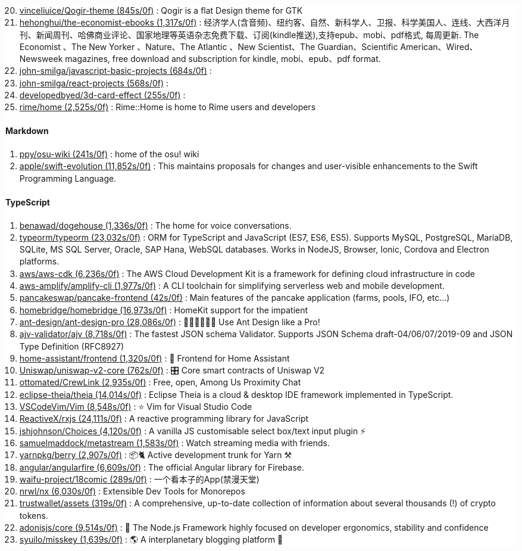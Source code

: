 20. [vinceliuice/Qogir-theme (845s/0f)](https://github.com/vinceliuice/Qogir-theme) : Qogir is a flat Design theme for GTK
21. [hehonghui/the-economist-ebooks (1,317s/0f)](https://github.com/hehonghui/the-economist-ebooks) : 经济学人(含音频)、纽约客、自然、新科学人、卫报、科学美国人、连线、大西洋月刊、新闻周刊、哈佛商业评论、国家地理等英语杂志免费下载、订阅(kindle推送),支持epub、mobi、pdf格式, 每周更新. The Economist 、The New Yorker 、Nature、The Atlantic 、New Scientist、The Guardian、Scientific American、Wired、Newsweek magazines, free download and subscription for kindle, mobi、epub、pdf format.
22. [john-smilga/javascript-basic-projects (684s/0f)](https://github.com/john-smilga/javascript-basic-projects) : 
23. [john-smilga/react-projects (568s/0f)](https://github.com/john-smilga/react-projects) : 
24. [developedbyed/3d-card-effect (255s/0f)](https://github.com/developedbyed/3d-card-effect) : 
25. [rime/home (2,525s/0f)](https://github.com/rime/home) : Rime::Home is home to Rime users and developers

#### Markdown
1. [ppy/osu-wiki (241s/0f)](https://github.com/ppy/osu-wiki) : home of the osu! wiki
2. [apple/swift-evolution (11,852s/0f)](https://github.com/apple/swift-evolution) : This maintains proposals for changes and user-visible enhancements to the Swift Programming Language.

#### TypeScript
1. [benawad/dogehouse (1,336s/0f)](https://github.com/benawad/dogehouse) : The home for voice conversations.
2. [typeorm/typeorm (23,032s/0f)](https://github.com/typeorm/typeorm) : ORM for TypeScript and JavaScript (ES7, ES6, ES5). Supports MySQL, PostgreSQL, MariaDB, SQLite, MS SQL Server, Oracle, SAP Hana, WebSQL databases. Works in NodeJS, Browser, Ionic, Cordova and Electron platforms.
3. [aws/aws-cdk (6,236s/0f)](https://github.com/aws/aws-cdk) : The AWS Cloud Development Kit is a framework for defining cloud infrastructure in code
4. [aws-amplify/amplify-cli (1,977s/0f)](https://github.com/aws-amplify/amplify-cli) : A CLI toolchain for simplifying serverless web and mobile development.
5. [pancakeswap/pancake-frontend (42s/0f)](https://github.com/pancakeswap/pancake-frontend) : Main features of the pancake application (farms, pools, IFO, etc...)
6. [homebridge/homebridge (16,973s/0f)](https://github.com/homebridge/homebridge) : HomeKit support for the impatient
7. [ant-design/ant-design-pro (28,086s/0f)](https://github.com/ant-design/ant-design-pro) : 👨🏻‍💻👩🏻‍💻 Use Ant Design like a Pro!
8. [ajv-validator/ajv (8,718s/0f)](https://github.com/ajv-validator/ajv) : The fastest JSON schema Validator. Supports JSON Schema draft-04/06/07/2019-09 and JSON Type Definition (RFC8927)
9. [home-assistant/frontend (1,320s/0f)](https://github.com/home-assistant/frontend) : 🍭 Frontend for Home Assistant
10. [Uniswap/uniswap-v2-core (762s/0f)](https://github.com/Uniswap/uniswap-v2-core) : 🎛 Core smart contracts of Uniswap V2
11. [ottomated/CrewLink (2,935s/0f)](https://github.com/ottomated/CrewLink) : Free, open, Among Us Proximity Chat
12. [eclipse-theia/theia (14,014s/0f)](https://github.com/eclipse-theia/theia) : Eclipse Theia is a cloud & desktop IDE framework implemented in TypeScript.
13. [VSCodeVim/Vim (8,548s/0f)](https://github.com/VSCodeVim/Vim) : ⭐ Vim for Visual Studio Code
14. [ReactiveX/rxjs (24,111s/0f)](https://github.com/ReactiveX/rxjs) : A reactive programming library for JavaScript
15. [jshjohnson/Choices (4,120s/0f)](https://github.com/jshjohnson/Choices) : A vanilla JS customisable select box/text input plugin ⚡️
16. [samuelmaddock/metastream (1,583s/0f)](https://github.com/samuelmaddock/metastream) : Watch streaming media with friends.
17. [yarnpkg/berry (2,907s/0f)](https://github.com/yarnpkg/berry) : 📦🐈 Active development trunk for Yarn ⚒
18. [angular/angularfire (6,609s/0f)](https://github.com/angular/angularfire) : The official Angular library for Firebase.
19. [waifu-project/18comic (289s/0f)](https://github.com/waifu-project/18comic) : 一个看本子的App(禁漫天堂)
20. [nrwl/nx (6,030s/0f)](https://github.com/nrwl/nx) : Extensible Dev Tools for Monorepos
21. [trustwallet/assets (319s/0f)](https://github.com/trustwallet/assets) : A comprehensive, up-to-date collection of information about several thousands (!) of crypto tokens.
22. [adonisjs/core (9,514s/0f)](https://github.com/adonisjs/core) : 🚀 The Node.js Framework highly focused on developer ergonomics, stability and confidence
23. [syuilo/misskey (1,639s/0f)](https://github.com/syuilo/misskey) : 🌎 A interplanetary blogging platform 🚀
